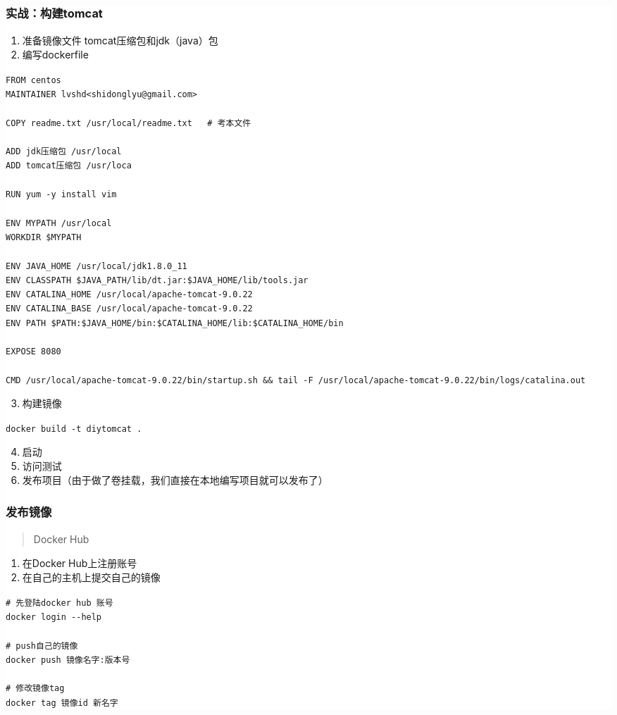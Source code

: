 ### 实战：构建tomcat

1. 准备镜像文件 tomcat压缩包和jdk（java）包
2. 编写dockerfile

```shell
FROM centos
MAINTAINER lvshd<shidonglyu@gmail.com>

COPY readme.txt /usr/local/readme.txt 	# 考本文件

ADD jdk压缩包 /usr/local
ADD tomcat压缩包 /usr/loca

RUN yum -y install vim

ENV MYPATH /usr/local
WORKDIR $MYPATH

ENV JAVA_HOME /usr/local/jdk1.8.0_11
ENV CLASSPATH $JAVA_PATH/lib/dt.jar:$JAVA_HOME/lib/tools.jar
ENV CATALINA_HOME /usr/local/apache-tomcat-9.0.22
ENV CATALINA_BASE /usr/local/apache-tomcat-9.0.22
ENV PATH $PATH:$JAVA_HOME/bin:$CATALINA_HOME/lib:$CATALINA_HOME/bin

EXPOSE 8080

CMD /usr/local/apache-tomcat-9.0.22/bin/startup.sh && tail -F /usr/local/apache-tomcat-9.0.22/bin/logs/catalina.out
```

3. 构建镜像

```shell
docker build -t diytomcat .
```

4. 启动
5. 访问测试
6. 发布项目（由于做了卷挂载，我们直接在本地编写项目就可以发布了）



### 发布镜像

> Docker Hub

1. 在Docker Hub上注册账号
2. 在自己的主机上提交自己的镜像

```shell
# 先登陆docker hub 账号
docker login --help

# push自己的镜像
docker push 镜像名字:版本号

# 修改镜像tag
docker tag 镜像id 新名字
```
